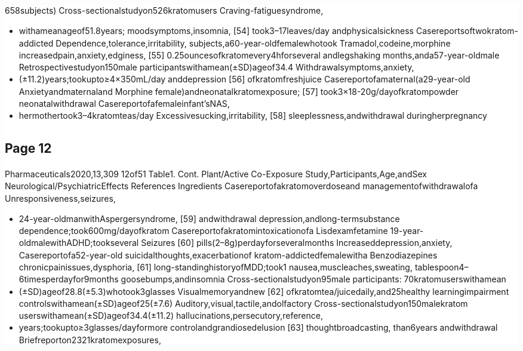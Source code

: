 658subjects)
Cross-sectionalstudyon526kratomusers Craving-fatiguesyndrome,
- withameanageof51.8years; moodsymptoms,insomnia, [54]
took3–17leaves/day andphysicalsickness
Casereportsoftwokratom-addicted
Dependence,tolerance,irritability,
subjects,a60-year-oldfemalewhotook
Tramadol,codeine,morphine increasedpain,anxiety,edginess, [55]
0.25ouncesofkratomevery4hforseveral
andlegshaking
months,anda57-year-oldmale
Retrospectivestudyon150male
participantswithamean(±SD)ageof34.4 Withdrawalsymptoms,anxiety,
- (±11.2)years;tookupto≥4×350mL/day anddepression [56]
ofkratomfreshjuice
Casereportofamaternal(a29-year-old
Anxietyandmaternaland
Morphine female)andneonatalkratomexposure; [57]
took3×18-20g/dayofkratompowder neonatalwithdrawal
Casereportofafemaleinfant’sNAS,
- hermothertook3–4kratomteas/day Excessivesucking,irritability, [58]
sleeplessness,andwithdrawal
duringherpregnancy

## Page 12

Pharmaceuticals2020,13,309 12of51
Table1. Cont.
Plant/Active
Co-Exposure Study,Participants,Age,andSex Neurological/PsychiatricEffects References
Ingredients
Casereportofakratomoverdoseand
managementofwithdrawalofa
Unresponsiveness,seizures,
- 24-year-oldmanwithAspergersyndrome, [59]
andwithdrawal
depression,andlong-termsubstance
dependence;took600mg/dayofkratom
Casereportofakratomintoxicationofa
Lisdexamfetamine 19-year-oldmalewithADHD;tookseveral Seizures [60]
pills(2–8g)perdayforseveralmonths
Increaseddepression,anxiety,
Casereportofa52-year-old
suicidalthoughts,exacerbationof
kratom-addictedfemalewitha
Benzodiazepines chronicpainissues,dysphoria, [61]
long-standinghistoryofMDD;took1
nausea,muscleaches,sweating,
tablespoon4–6timesperdayfor9months
goosebumps,andinsomnia
Cross-sectionalstudyon95male
participants: 70kratomuserswithamean
- (±SD)ageof28.8(±5.3)whotook3glasses Visualmemoryandnew [62]
ofkratomtea/juicedaily,and25healthy learningimpairment
controlswithamean(±SD)ageof25(±7.6)
Auditory,visual,tactile,andolfactory
Cross-sectionalstudyon150malekratom
userswithamean(±SD)ageof34.4(±11.2) hallucinations,persecutory,reference,
- years;tookupto≥3glasses/dayformore controlandgrandiosedelusion [63]
thoughtbroadcasting,
than6years
andwithdrawal
Briefreporton2321kratomexposures,
